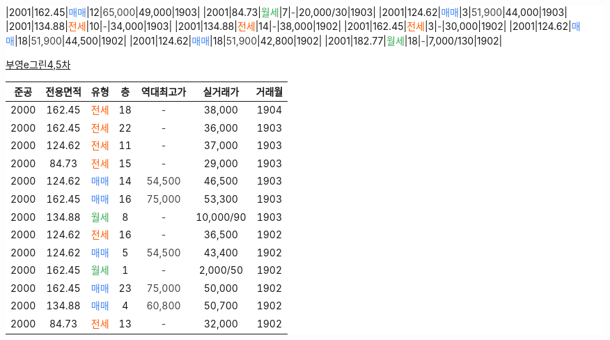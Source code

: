|2001|162.45|<span style="color:#4285f3">매매</span>|12|<span style="color:#444444">65,000</span>|49,000|1903|
|2001|84.73|<span style="color:#34a853">월세</span>|7|<span style="color:#444444">-</span>|20,000/30|1903|
|2001|124.62|<span style="color:#4285f3">매매</span>|3|<span style="color:#444444">51,900</span>|44,000|1903|
|2001|134.88|<span style="color:#ff5a00">전세</span>|10|<span style="color:#444444">-</span>|34,000|1903|
|2001|134.88|<span style="color:#ff5a00">전세</span>|14|<span style="color:#444444">-</span>|38,000|1902|
|2001|162.45|<span style="color:#ff5a00">전세</span>|3|<span style="color:#444444">-</span>|30,000|1902|
|2001|124.62|<span style="color:#4285f3">매매</span>|18|<span style="color:#444444">51,900</span>|44,500|1902|
|2001|124.62|<span style="color:#4285f3">매매</span>|18|<span style="color:#444444">51,900</span>|42,800|1902|
|2001|182.77|<span style="color:#34a853">월세</span>|18|<span style="color:#444444">-</span>|7,000/130|1902|

[부영e그린4,5차](https://search.naver.com/search.naver?query=%EA%B2%BD%EA%B8%B0%EB%8F%84+%EB%82%A8%EC%96%91%EC%A3%BC%EC%8B%9C+%EB%8B%A4%EC%82%B0%EB%8F%99+%EB%B6%80%EC%98%81e%EA%B7%B8%EB%A6%B04%2C5%EC%B0%A8)

|준공|전용면적|유형|층|역대최고가|실거래가|거래월|
|:---:|:---:|:---:|:---:|:---:|:---:|:---:|
|2000|162.45|<span style="color:#ff5a00">전세</span>|18|<span style="color:#444444">-</span>|38,000|1904|
|2000|162.45|<span style="color:#ff5a00">전세</span>|22|<span style="color:#444444">-</span>|36,000|1903|
|2000|124.62|<span style="color:#ff5a00">전세</span>|11|<span style="color:#444444">-</span>|37,000|1903|
|2000|84.73|<span style="color:#ff5a00">전세</span>|15|<span style="color:#444444">-</span>|29,000|1903|
|2000|124.62|<span style="color:#4285f3">매매</span>|14|<span style="color:#444444">54,500</span>|46,500|1903|
|2000|162.45|<span style="color:#4285f3">매매</span>|16|<span style="color:#444444">75,000</span>|53,300|1903|
|2000|134.88|<span style="color:#34a853">월세</span>|8|<span style="color:#444444">-</span>|10,000/90|1903|
|2000|124.62|<span style="color:#ff5a00">전세</span>|16|<span style="color:#444444">-</span>|36,500|1902|
|2000|124.62|<span style="color:#4285f3">매매</span>|5|<span style="color:#444444">54,500</span>|43,400|1902|
|2000|162.45|<span style="color:#34a853">월세</span>|1|<span style="color:#444444">-</span>|2,000/50|1902|
|2000|162.45|<span style="color:#4285f3">매매</span>|23|<span style="color:#444444">75,000</span>|50,000|1902|
|2000|134.88|<span style="color:#4285f3">매매</span>|4|<span style="color:#444444">60,800</span>|50,700|1902|
|2000|84.73|<span style="color:#ff5a00">전세</span>|13|<span style="color:#444444">-</span>|32,000|1902|


<script async src="//pagead2.googlesyndication.com/pagead/js/adsbygoogle.js"></script>

<ins class="adsbygoogle"
     style="display:block"
     data-ad-client="ca-pub-2446590836940007"
     data-ad-slot="1659523306"
     data-ad-format="auto"
     data-full-width-responsive="true"></ins>
<script>
(adsbygoogle = window.adsbygoogle || []).push({});
</script>
